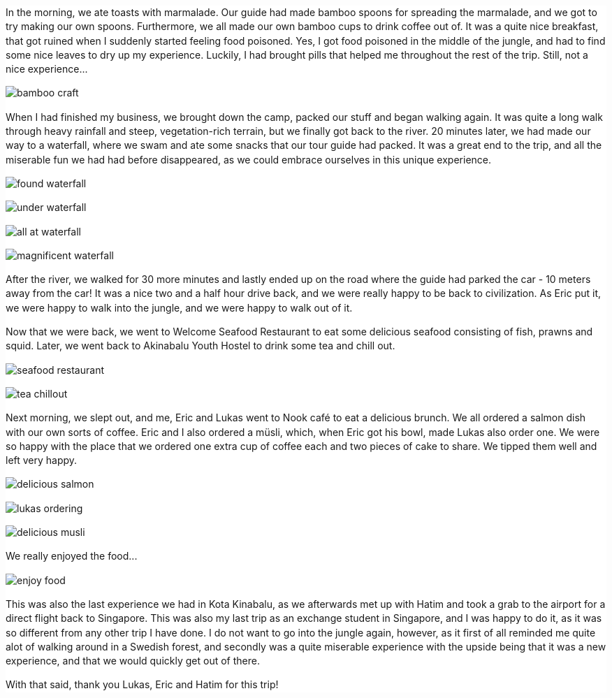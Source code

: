 In the morning, we ate toasts with marmalade. Our guide had made bamboo spoons for spreading the marmalade, and we got to try making our own spoons. Furthermore, we all made our own bamboo cups to drink coffee out of. It was a quite nice breakfast, that got ruined when I suddenly started feeling food poisoned. Yes, I got food poisoned in the middle of the jungle, and had to find some nice leaves to dry up my experience. Luckily, I had brought pills that helped me throughout the rest of the trip. Still, not a nice experience...

![bamboo craft](https://lh3.googleusercontent.com/DqqOEZ1royZsrFwqk8I86nAwV9DfgJHfp5lrdVR6sjCBwsY822nNHa3J3iQXEICuLDGJbfn5dou-hI_ozdQ82KMrteyicflb56JswgeFYtemvyIQLqh-umI8r7oCX6JX42137wNDyQ)

When I had finished my business, we brought down the camp, packed our stuff and began walking again. It was quite a long walk through heavy rainfall and steep, vegetation-rich terrain, but we finally got back to the river. 20 minutes later, we had made our way to a waterfall, where we swam and ate some snacks that our tour guide had packed. It was a great end to the trip, and all the miserable fun we had had before disappeared, as we could embrace ourselves in this unique experience.

![found waterfall](https://lh3.googleusercontent.com/Z6ev6jCXfLh9i0cPabURjplx2bGy7A3jFyLXAkZBkJ260FxROSrMtPVMdqnU7CucAXazfOZk8QKFxovIUDL_r3qtwVme06BGsq-KkK7P_F4sdTzdVj3YaQHa6uUmwKf8qtJou7gSdg)

![under waterfall](https://lh3.googleusercontent.com/OcSWtnZfZFyQint9uWYXKHxIsakGYl2kzIY5FrUQNKSHGWQQLo5CAASgn_u2_ivhNWgGsGd24qNCjf5t7FS_uugNOqdiUJr-XCoTd9FJRXxRCc2gG5kMDMvR-DaRYyZdDUTgjb4V1A)

![all at waterfall](https://lh3.googleusercontent.com/WhqxqjmRkn-EA_DLPGKgROsXqVJoSitt-BXVH4C6T5voCvL5C-TwKV7gFUU9AREc5PyjWPocZAuaPIdwMb_Hah2gUJdKhpHtuKNPJUtQoXegcuHguWMPI_wJq_Dp0AI3AEyqPYyqYQ)

![magnificent waterfall](https://lh3.googleusercontent.com/NT9K-hMOHbFOz2W9dO01XfkFGroiMZX-28_7_VHHZAhxCgr2MDbXzEpiN04DAehF_jpu4obPQfNwPg4-Qgmo_phLt30rPRXtyjgZIVk4H4d2zPkTBFXeOpv8GUzspNhCYYG1K3E_rA)

After the river, we walked for 30 more minutes and lastly ended up on the road where the guide had parked the car - 10 meters away from the car! It was a nice two and a half hour drive back, and we were really happy to be back to civilization. As Eric put it, we were happy to walk into the jungle, and we were happy to walk out of it.

Now that we were back, we went to Welcome Seafood Restaurant to eat some delicious seafood consisting of fish, prawns and squid. Later, we went back to Akinabalu Youth Hostel to drink some tea and chill out.

![seafood restaurant](https://lh3.googleusercontent.com/doFrRwVFZ8EMjn3EDCE7KE-22RuVDcdR4gqEL-Fv2xckTscBW64DTWR4doukLqqH1TtUbB7DIdsL6kNpzna_Z1EREJu1nqbDlcwP_C8tLyNodiPQvqHESfEcWRHM2-Q-545LsiKG4A)

![tea chillout](https://lh3.googleusercontent.com/loC721Pzl90v-aa1xEE1DdUrPRf81bHDLxXfk9wLwCkVupBj18EdUTrwCrEiQdTIn-bg5oYagOJsGfgL_m1Za9tuKjFeyC8IiEt2a0CNWDzFnOMi8NFCg2smFUNimPISfv4eTpH20A)

Next morning, we slept out, and me, Eric and Lukas went to Nook café to eat a delicious brunch. We all ordered a salmon dish with our own sorts of coffee. Eric and I also ordered a müsli, which, when Eric got his bowl, made Lukas also order one. We were so happy with the place that we ordered one extra cup of coffee each and two pieces of cake to share. We tipped them well and left very happy.

![delicious salmon](https://lh3.googleusercontent.com/4oJCGwbo64vXpjNcQP9tDK4u-7CntYkk2xE-gSR10yDdwXfOMSlbGxcvRy7UKqawzC3YHLmWHLL0nwMub-Ctt7ITtW1Yb5z3rjXiEsXH3wZfe_KgZnHocZYAxct1ARA3ndwoIbOwyw)

![lukas ordering](https://lh3.googleusercontent.com/oJpUXsCA8rtS8c04wRnELmo7FiMZYF3JOkZAR2YJmrSQDZSOU-J8ehbyOWANLeiHbRuslZhMEf8FFCiSHwqCk8Fi4_xiVQEobTvaWQOOBJoCR_KzSqojJtjxLB8flVrzsusHz15hZA)

![delicious musli](https://lh3.googleusercontent.com/AzDKlfhLW8Fniydz7BlAHYiHPqGgxN5lycr1_-yoLZgPHHwrnk5aomYtARcsmwjpds0zKOGzCFxXPOXtIit0rviun8cUMjmJVArhN6iuGwmbYL8saAg3RXdJM7_45ZZLNSfn3IbYSg)

We really enjoyed the food...

![enjoy food](https://lh3.googleusercontent.com/NYk-xDdhmZqZBW1HYgO5_ILhBqPLNJzsZEAJYps9wABpDx2NPwDbbhZqvcHPZYbz7IketQEF6Plsn0Gham6MWD7kUXfoYpcMhUJRLJ48Jx2iWkq23Tt0WfQwMUXdIMnZV-Udr1GvDQ)

This was also the last experience we had in Kota Kinabalu, as we afterwards met up with Hatim and took a grab to the airport for a direct flight back to Singapore. This was also my last trip as an exchange student in Singapore, and I was happy to do it, as it was so different from any other trip I have done. I do not want to go into the jungle again, however, as it first of all reminded me quite alot of walking around in a Swedish forest, and secondly was a quite miserable experience with the upside being that it was a new experience, and that we would quickly get out of there.

With that said, thank you Lukas, Eric and Hatim for this trip!
